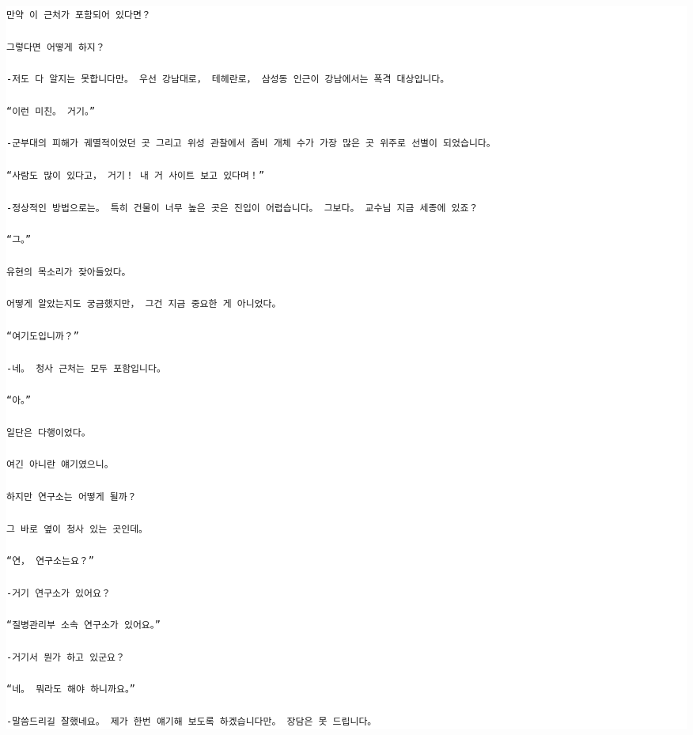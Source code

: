 	만약 이 근처가 포함되어 있다면？

	그렇다면 어떻게 하지？

	-저도 다 알지는 못합니다만。 우선 강남대로， 테헤란로， 삼성동 인근이 강남에서는 폭격 대상입니다。

	“이런 미친。 거기。”

	-군부대의 피해가 궤멸적이었던 곳 그리고 위성 관찰에서 좀비 개체 수가 가장 많은 곳 위주로 선별이 되었습니다。

	“사람도 많이 있다고， 거기！ 내 거 사이트 보고 있다며！”

	-정상적인 방법으로는。 특히 건물이 너무 높은 곳은 진입이 어렵습니다。 그보다。 교수님 지금 세종에 있죠？

	“그。”

	유현의 목소리가 잦아들었다。

	어떻게 알았는지도 궁금했지만， 그건 지금 중요한 게 아니었다。

	“여기도입니까？”

	-네。 청사 근처는 모두 포함입니다。

	“아。”

	일단은 다행이었다。

	여긴 아니란 얘기였으니。

	하지만 연구소는 어떻게 될까？

	그 바로 옆이 청사 있는 곳인데。

	“연， 연구소는요？”

	-거기 연구소가 있어요？

	“질병관리부 소속 연구소가 있어요。”

	-거기서 뭔가 하고 있군요？

	“네。 뭐라도 해야 하니까요。”

	-말씀드리길 잘했네요。 제가 한번 얘기해 보도록 하겠습니다만。 장담은 못 드립니다。